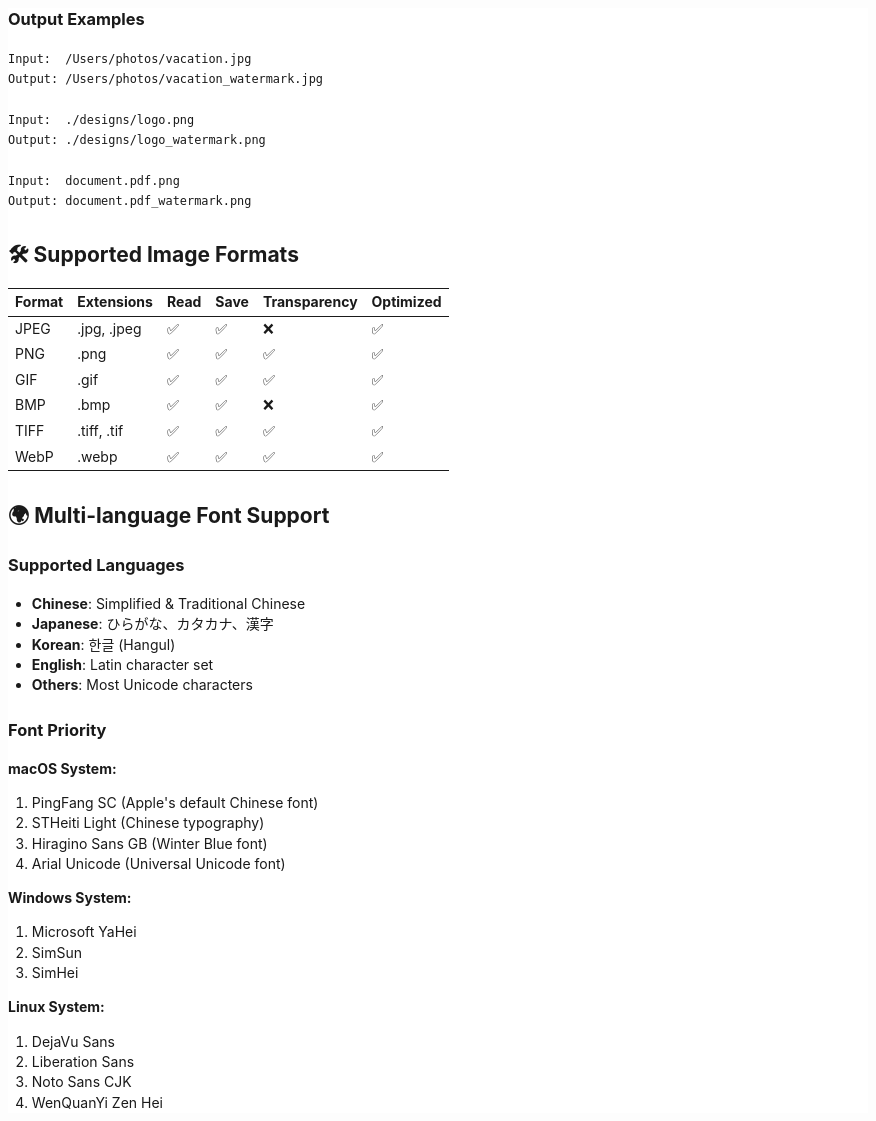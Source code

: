 ### Output Examples
```
Input:  /Users/photos/vacation.jpg
Output: /Users/photos/vacation_watermark.jpg

Input:  ./designs/logo.png
Output: ./designs/logo_watermark.png

Input:  document.pdf.png
Output: document.pdf_watermark.png
```

## 🛠️ Supported Image Formats

| Format | Extensions | Read | Save | Transparency | Optimized |
|--------|------------|------|------|--------------|-----------|
| JPEG | .jpg, .jpeg | ✅ | ✅ | ❌ | ✅ |
| PNG | .png | ✅ | ✅ | ✅ | ✅ |
| GIF | .gif | ✅ | ✅ | ✅ | ✅ |
| BMP | .bmp | ✅ | ✅ | ❌ | ✅ |
| TIFF | .tiff, .tif | ✅ | ✅ | ✅ | ✅ |
| WebP | .webp | ✅ | ✅ | ✅ | ✅ |

## 🌍 Multi-language Font Support

### Supported Languages
- **Chinese**: Simplified & Traditional Chinese
- **Japanese**: ひらがな、カタカナ、漢字
- **Korean**: 한글 (Hangul)
- **English**: Latin character set
- **Others**: Most Unicode characters

### Font Priority

**macOS System:**
1. PingFang SC (Apple's default Chinese font)
2. STHeiti Light (Chinese typography)
3. Hiragino Sans GB (Winter Blue font)
4. Arial Unicode (Universal Unicode font)

**Windows System:**
1. Microsoft YaHei
2. SimSun
3. SimHei

**Linux System:**
1. DejaVu Sans
2. Liberation Sans
3. Noto Sans CJK
4. WenQuanYi Zen Hei
